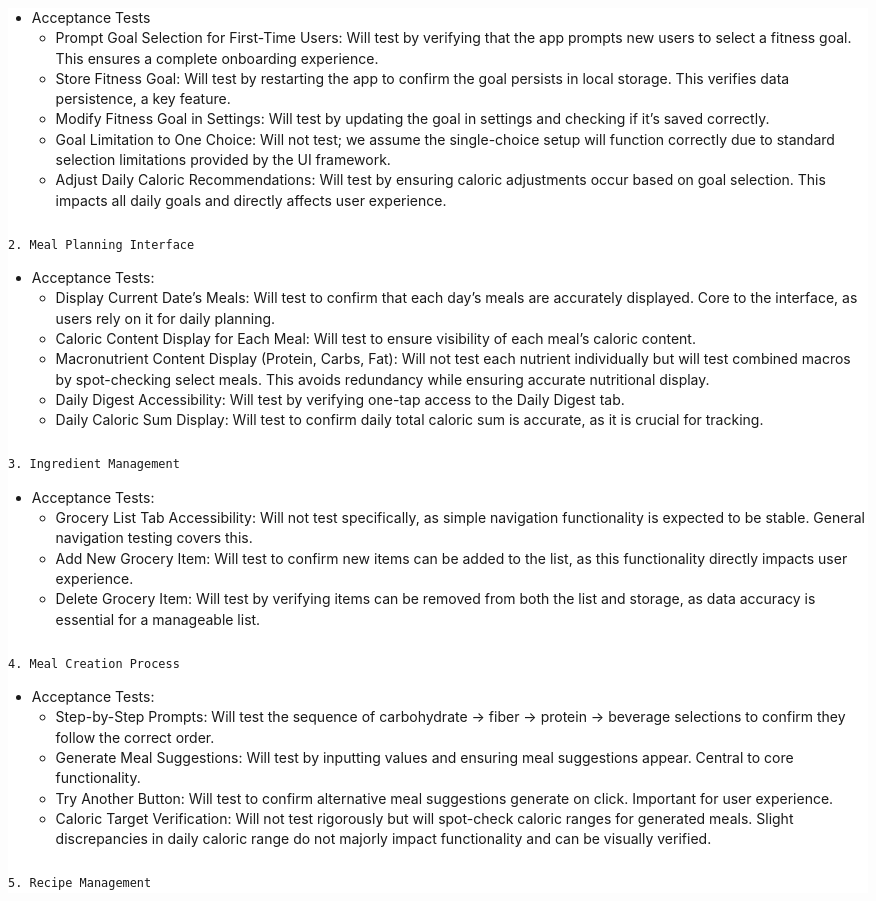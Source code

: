 * Acceptance Tests
    * Prompt Goal Selection for First-Time Users: Will test by verifying that the app prompts new users to select a fitness goal. This ensures a complete onboarding experience.
    * Store Fitness Goal: Will test by restarting the app to confirm the goal persists in local storage. This verifies data persistence, a key feature.
    * Modify Fitness Goal in Settings: Will test by updating the goal in settings and checking if it’s saved correctly.
    * Goal Limitation to One Choice: Will not test; we assume the single-choice setup will function correctly due to standard selection limitations provided by the UI framework.
    * Adjust Daily Caloric Recommendations: Will test by ensuring caloric adjustments occur based on goal selection. This impacts all daily goals and directly affects user experience.

### 
    2. Meal Planning Interface

* Acceptance Tests:
    * Display Current Date’s Meals: Will test to confirm that each day’s meals are accurately displayed. Core to the interface, as users rely on it for daily planning.
    * Caloric Content Display for Each Meal: Will test to ensure visibility of each meal’s caloric content.
    * Macronutrient Content Display (Protein, Carbs, Fat): Will not test each nutrient individually but will test combined macros by spot-checking select meals. This avoids redundancy while ensuring accurate nutritional display.
    * Daily Digest Accessibility: Will test by verifying one-tap access to the Daily Digest tab.
    * Daily Caloric Sum Display: Will test to confirm daily total caloric sum is accurate, as it is crucial for tracking.

### 
    3. Ingredient Management

* Acceptance Tests:
    * Grocery List Tab Accessibility: Will not test specifically, as simple navigation functionality is expected to be stable. General navigation testing covers this.
    * Add New Grocery Item: Will test to confirm new items can be added to the list, as this functionality directly impacts user experience.
    * Delete Grocery Item: Will test by verifying items can be removed from both the list and storage, as data accuracy is essential for a manageable list.

### 
    4. Meal Creation Process

* Acceptance Tests:
    * Step-by-Step Prompts: Will test the sequence of carbohydrate → fiber → protein → beverage selections to confirm they follow the correct order.
    * Generate Meal Suggestions: Will test by inputting values and ensuring meal suggestions appear. Central to core functionality.
    * Try Another Button: Will test to confirm alternative meal suggestions generate on click. Important for user experience.
    * Caloric Target Verification: Will not test rigorously but will spot-check caloric ranges for generated meals. Slight discrepancies in daily caloric range do not majorly impact functionality and can be visually verified.

### 
    5. Recipe Management

